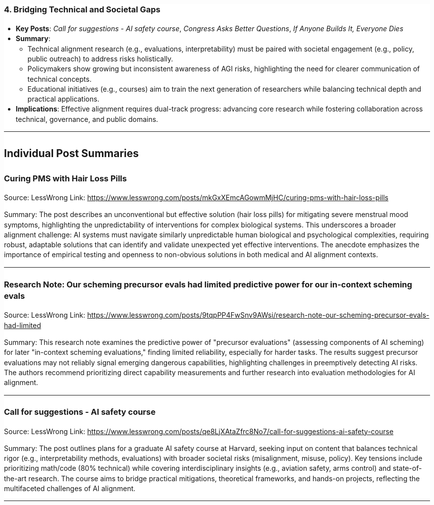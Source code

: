 ### 4. **Bridging Technical and Societal Gaps**
   - **Key Posts**: *Call for suggestions - AI safety course*, *Congress Asks Better Questions*, *If Anyone Builds It, Everyone Dies*
   - **Summary**: 
     - Technical alignment research (e.g., evaluations, interpretability) must be paired with societal engagement (e.g., policy, public outreach) to address risks holistically.
     - Policymakers show growing but inconsistent awareness of AGI risks, highlighting the need for clearer communication of technical concepts.
     - Educational initiatives (e.g., courses) aim to train the next generation of researchers while balancing technical depth and practical applications.
   - **Implications**: Effective alignment requires dual-track progress: advancing core research while fostering collaboration across technical, governance, and public domains.

---

## Individual Post Summaries

### Curing PMS with Hair Loss Pills
Source: LessWrong
Link: https://www.lesswrong.com/posts/mkGxXEmcAGowmMjHC/curing-pms-with-hair-loss-pills

Summary: The post describes an unconventional but effective solution (hair loss pills) for mitigating severe menstrual mood symptoms, highlighting the unpredictability of interventions for complex biological systems. This underscores a broader alignment challenge: AI systems must navigate similarly unpredictable human biological and psychological complexities, requiring robust, adaptable solutions that can identify and validate unexpected yet effective interventions. The anecdote emphasizes the importance of empirical testing and openness to non-obvious solutions in both medical and AI alignment contexts.

---

### Research Note: Our scheming precursor evals had limited predictive power for our in-context scheming evals
Source: LessWrong
Link: https://www.lesswrong.com/posts/9tqpPP4FwSnv9AWsi/research-note-our-scheming-precursor-evals-had-limited

Summary: This research note examines the predictive power of "precursor evaluations" (assessing components of AI scheming) for later "in-context scheming evaluations," finding limited reliability, especially for harder tasks. The results suggest precursor evaluations may not reliably signal emerging dangerous capabilities, highlighting challenges in preemptively detecting AI risks. The authors recommend prioritizing direct capability measurements and further research into evaluation methodologies for AI alignment.

---

### Call for suggestions - AI safety course
Source: LessWrong
Link: https://www.lesswrong.com/posts/qe8LjXAtaZfrc8No7/call-for-suggestions-ai-safety-course

Summary: The post outlines plans for a graduate AI safety course at Harvard, seeking input on content that balances technical rigor (e.g., interpretability methods, evaluations) with broader societal risks (misalignment, misuse, policy). Key tensions include prioritizing math/code (80% technical) while covering interdisciplinary insights (e.g., aviation safety, arms control) and state-of-the-art research. The course aims to bridge practical mitigations, theoretical frameworks, and hands-on projects, reflecting the multifaceted challenges of AI alignment.

---